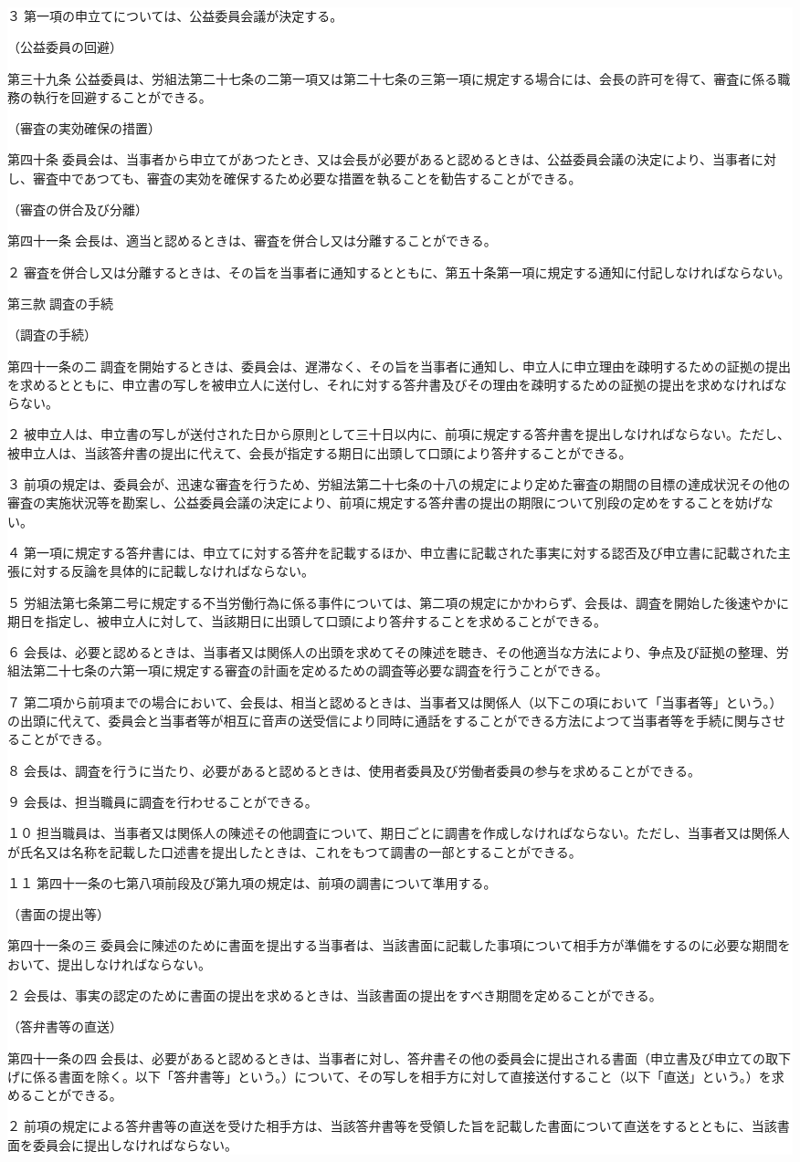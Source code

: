 ３ 第一項の申立てについては、公益委員会議が決定する。

（公益委員の回避）

第三十九条 公益委員は、労組法第二十七条の二第一項又は第二十七条の三第一項に規定する場合には、会長の許可を得て、審査に係る職務の執行を回避することができる。

（審査の実効確保の措置）

第四十条 委員会は、当事者から申立てがあつたとき、又は会長が必要があると認めるときは、公益委員会議の決定により、当事者に対し、審査中であつても、審査の実効を確保するため必要な措置を執ることを勧告することができる。

（審査の併合及び分離）

第四十一条 会長は、適当と認めるときは、審査を併合し又は分離することができる。

２ 審査を併合し又は分離するときは、その旨を当事者に通知するとともに、第五十条第一項に規定する通知に付記しなければならない。

第三款 調査の手続

（調査の手続）

第四十一条の二 調査を開始するときは、委員会は、遅滞なく、その旨を当事者に通知し、申立人に申立理由を疎明するための証拠の提出を求めるとともに、申立書の写しを被申立人に送付し、それに対する答弁書及びその理由を疎明するための証拠の提出を求めなければならない。

２ 被申立人は、申立書の写しが送付された日から原則として三十日以内に、前項に規定する答弁書を提出しなければならない。ただし、被申立人は、当該答弁書の提出に代えて、会長が指定する期日に出頭して口頭により答弁することができる。

３ 前項の規定は、委員会が、迅速な審査を行うため、労組法第二十七条の十八の規定により定めた審査の期間の目標の達成状況その他の審査の実施状況等を勘案し、公益委員会議の決定により、前項に規定する答弁書の提出の期限について別段の定めをすることを妨げない。

４ 第一項に規定する答弁書には、申立てに対する答弁を記載するほか、申立書に記載された事実に対する認否及び申立書に記載された主張に対する反論を具体的に記載しなければならない。

５ 労組法第七条第二号に規定する不当労働行為に係る事件については、第二項の規定にかかわらず、会長は、調査を開始した後速やかに期日を指定し、被申立人に対して、当該期日に出頭して口頭により答弁することを求めることができる。

６ 会長は、必要と認めるときは、当事者又は関係人の出頭を求めてその陳述を聴き、その他適当な方法により、争点及び証拠の整理、労組法第二十七条の六第一項に規定する審査の計画を定めるための調査等必要な調査を行うことができる。

７ 第二項から前項までの場合において、会長は、相当と認めるときは、当事者又は関係人（以下この項において「当事者等」という。）の出頭に代えて、委員会と当事者等が相互に音声の送受信により同時に通話をすることができる方法によつて当事者等を手続に関与させることができる。

８ 会長は、調査を行うに当たり、必要があると認めるときは、使用者委員及び労働者委員の参与を求めることができる。

９ 会長は、担当職員に調査を行わせることができる。

１０ 担当職員は、当事者又は関係人の陳述その他調査について、期日ごとに調書を作成しなければならない。ただし、当事者又は関係人が氏名又は名称を記載した口述書を提出したときは、これをもつて調書の一部とすることができる。

１１ 第四十一条の七第八項前段及び第九項の規定は、前項の調書について準用する。

（書面の提出等）

第四十一条の三 委員会に陳述のために書面を提出する当事者は、当該書面に記載した事項について相手方が準備をするのに必要な期間をおいて、提出しなければならない。

２ 会長は、事実の認定のために書面の提出を求めるときは、当該書面の提出をすべき期間を定めることができる。

（答弁書等の直送）

第四十一条の四 会長は、必要があると認めるときは、当事者に対し、答弁書その他の委員会に提出される書面（申立書及び申立ての取下げに係る書面を除く。以下「答弁書等」という。）について、その写しを相手方に対して直接送付すること（以下「直送」という。）を求めることができる。

２ 前項の規定による答弁書等の直送を受けた相手方は、当該答弁書等を受領した旨を記載した書面について直送をするとともに、当該書面を委員会に提出しなければならない。
